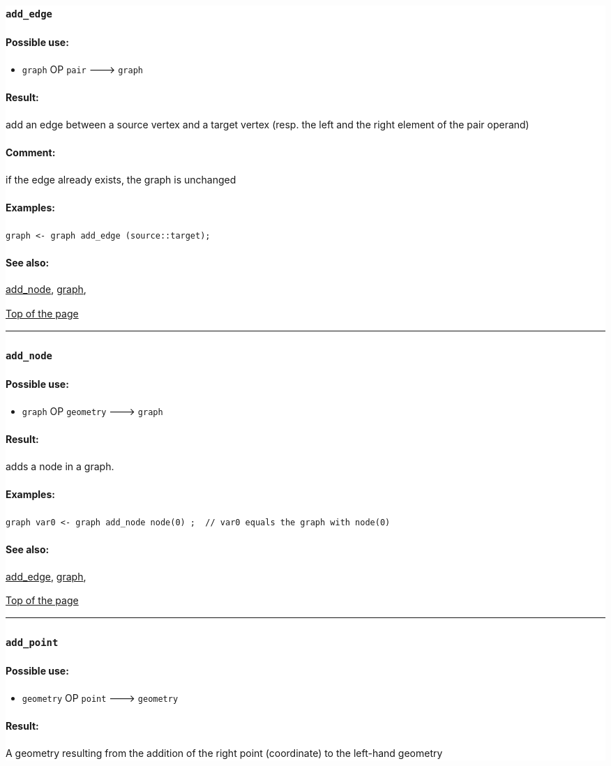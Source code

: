 ### `add_edge`

#### Possible use: 
  * `graph` OP `pair` --->  `graph` 

#### Result: 
add an edge between a source vertex and a target vertex (resp. the left and the right element of the pair operand)  

#### Comment: 
if the edge already exists, the graph is unchanged

#### Examples: 
```
graph <- graph add_edge (source::target);
```
      

#### See also: 
[add_node](G__OperatorsAK#add_node), [graph](G__OperatorsAK#graph), 

[Top of the page](G__OperatorsLZ#table-of-contents)
  	
    	
----

### `add_node`

#### Possible use: 
  * `graph` OP `geometry` --->  `graph` 

#### Result: 
adds a node in a graph.

#### Examples: 
```
graph var0 <- graph add_node node(0) ; 	// var0 equals the graph with node(0)
```
      

#### See also: 
[add_edge](G__OperatorsAK#add_edge), [graph](G__OperatorsAK#graph), 

[Top of the page](G__OperatorsLZ#table-of-contents)
  	
    	
----

### `add_point`

#### Possible use: 
  * `geometry` OP `point` --->  `geometry` 

#### Result: 
A geometry resulting from the addition of the right point (coordinate) to the left-hand geometry
